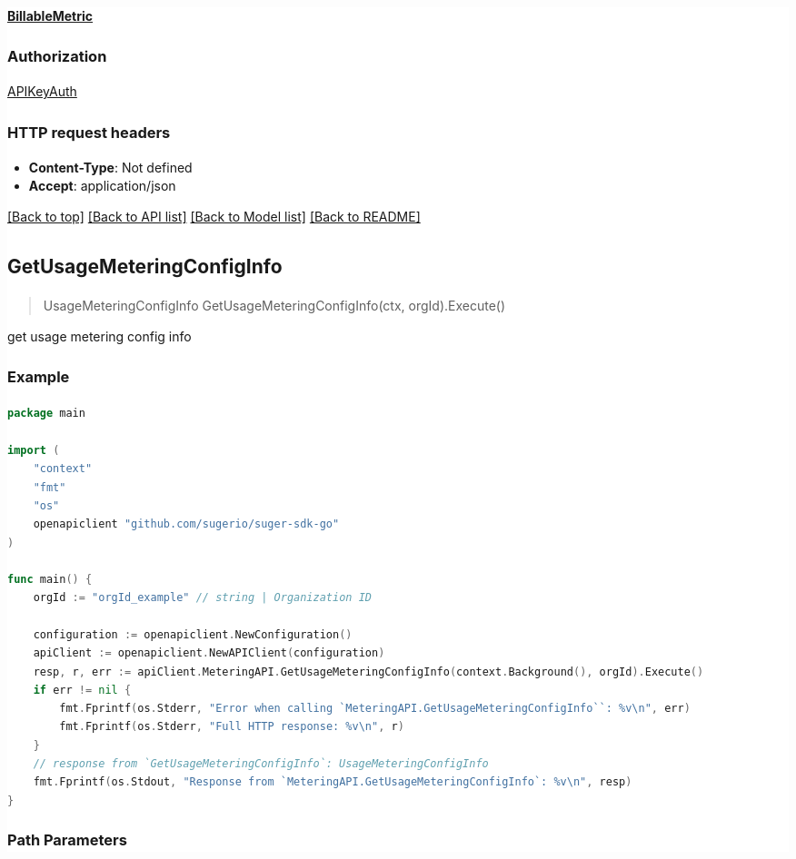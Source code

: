 [**BillableMetric**](BillableMetric.md)

### Authorization

[APIKeyAuth](../README.md#APIKeyAuth)

### HTTP request headers

- **Content-Type**: Not defined
- **Accept**: application/json

[[Back to top]](#) [[Back to API list]](../README.md#documentation-for-api-endpoints)
[[Back to Model list]](../README.md#documentation-for-models)
[[Back to README]](../README.md)


## GetUsageMeteringConfigInfo

> UsageMeteringConfigInfo GetUsageMeteringConfigInfo(ctx, orgId).Execute()

get usage metering config info



### Example

```go
package main

import (
	"context"
	"fmt"
	"os"
	openapiclient "github.com/sugerio/suger-sdk-go"
)

func main() {
	orgId := "orgId_example" // string | Organization ID

	configuration := openapiclient.NewConfiguration()
	apiClient := openapiclient.NewAPIClient(configuration)
	resp, r, err := apiClient.MeteringAPI.GetUsageMeteringConfigInfo(context.Background(), orgId).Execute()
	if err != nil {
		fmt.Fprintf(os.Stderr, "Error when calling `MeteringAPI.GetUsageMeteringConfigInfo``: %v\n", err)
		fmt.Fprintf(os.Stderr, "Full HTTP response: %v\n", r)
	}
	// response from `GetUsageMeteringConfigInfo`: UsageMeteringConfigInfo
	fmt.Fprintf(os.Stdout, "Response from `MeteringAPI.GetUsageMeteringConfigInfo`: %v\n", resp)
}
```

### Path Parameters
